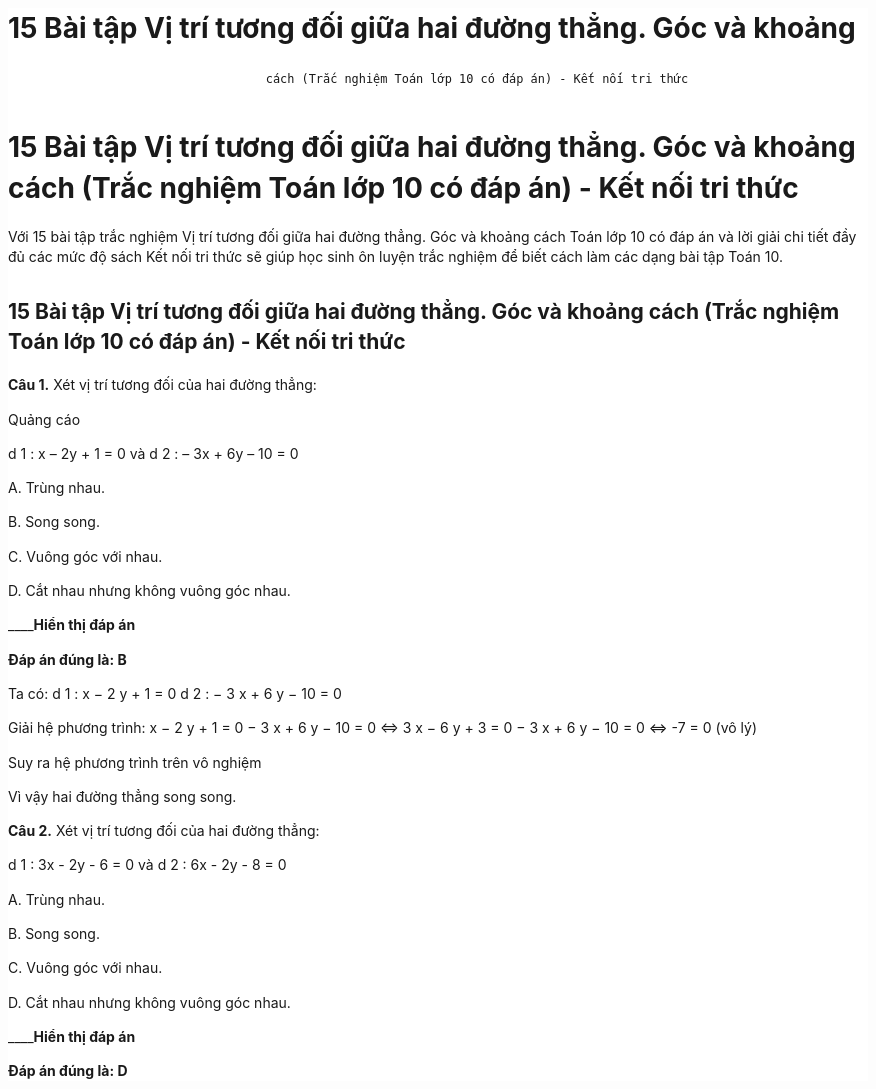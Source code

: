 # 15 Bài tập Vị trí tương đối giữa hai đường thẳng. Góc và khoảng
                                        cách (Trắc nghiệm Toán lớp 10 có đáp án) - Kết nối tri thức

# 15 Bài tập Vị trí tương đối giữa hai đường thẳng. Góc và khoảng cách (Trắc nghiệm Toán lớp 10 có đáp án) - Kết nối tri thức

Với 15 bài tập trắc nghiệm Vị trí tương đối giữa hai đường thẳng. Góc và khoảng cách Toán lớp 10 có đáp án và lời giải chi tiết đầy đủ các mức độ sách Kết nối tri thức sẽ giúp học sinh ôn luyện trắc nghiệm để biết cách làm các dạng bài tập Toán 10.

## 15 Bài tập Vị trí tương đối giữa hai đường thẳng. Góc và khoảng cách (Trắc nghiệm Toán lớp 10 có đáp án) - Kết nối tri thức

**Câu 1.** Xét vị trí tương đối của hai đường thẳng:

Quảng cáo

d 1 : x – 2y + 1 = 0 và  d 2 : – 3x + 6y – 10 = 0

A. Trùng nhau.

B. Song song.

C. Vuông góc với nhau.

D. Cắt nhau nhưng không vuông góc nhau. 

____**Hiển thị đáp án**

**Đáp án đúng là: B**

Ta có:  d 1 : x − 2 y + 1 = 0 d 2 : − 3 x + 6 y − 10 = 0

Giải hệ phương trình:  x − 2 y + 1 = 0 − 3 x + 6 y − 10 = 0 ⇔ 3 x − 6 y + 3 = 0 − 3 x + 6 y − 10 = 0 ⇔ -7 = 0 (vô lý)

Suy ra hệ phương trình trên vô nghiệm 

Vì vậy hai đường thẳng song song. 

**Câu 2.** Xét vị trí tương đối của hai đường thẳng:

d 1 : 3x - 2y - 6 = 0 và  d 2 : 6x - 2y - 8 = 0

A. Trùng nhau. 

B. Song song.

C. Vuông góc với nhau. 

D. Cắt nhau nhưng không vuông góc nhau. 

____**Hiển thị đáp án**

**Đáp án đúng là: D**
